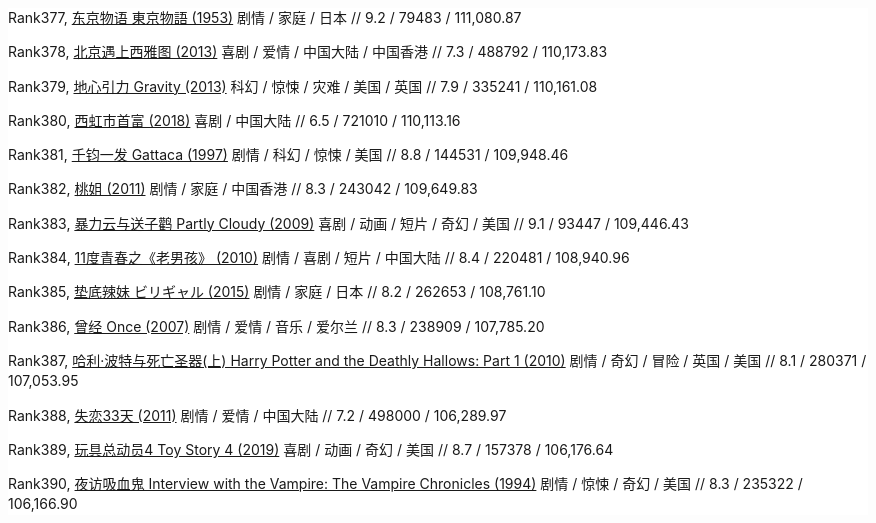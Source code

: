 Rank377, [东京物语 東京物語            (1953)](https://movie.douban.com/subject/1291568/)    剧情 / 家庭 / 日本 // 9.2 / 79483 / 111,080.87 

Rank378, [北京遇上西雅图            (2013)](https://movie.douban.com/subject/10574468/)    喜剧 / 爱情 / 中国大陆 / 中国香港 // 7.3 / 488792 / 110,173.83 

Rank379, [地心引力 Gravity            (2013)](https://movie.douban.com/subject/3793783/)    科幻 / 惊悚 / 灾难 / 美国 / 英国 // 7.9 / 335241 / 110,161.08 

Rank380, [西虹市首富            (2018)](https://movie.douban.com/subject/27605698/)    喜剧 / 中国大陆 // 6.5 / 721010 / 110,113.16 

Rank381, [千钧一发 Gattaca            (1997)](https://movie.douban.com/subject/1300117/)    剧情 / 科幻 / 惊悚 / 美国 // 8.8 / 144531 / 109,948.46 

Rank382, [桃姐            (2011)](https://movie.douban.com/subject/5977835/)    剧情 / 家庭 / 中国香港 // 8.3 / 243042 / 109,649.83 

Rank383, [暴力云与送子鹳 Partly Cloudy            (2009)](https://movie.douban.com/subject/3734350/)    喜剧 / 动画 / 短片 / 奇幻 / 美国 // 9.1 / 93447 / 109,446.43 

Rank384, [11度青春之《老男孩》            (2010)](https://movie.douban.com/subject/5344178/)    剧情 / 喜剧 / 短片 / 中国大陆 // 8.4 / 220481 / 108,940.96 

Rank385, [垫底辣妹 ビリギャル            (2015)](https://movie.douban.com/subject/26259677/)    剧情 / 家庭 / 日本 // 8.2 / 262653 / 108,761.10 

Rank386, [曾经 Once            (2007)](https://movie.douban.com/subject/2053515/)    剧情 / 爱情 / 音乐 / 爱尔兰 // 8.3 / 238909 / 107,785.20 

Rank387, [哈利·波特与死亡圣器(上) Harry Potter and the Deathly Hallows: Part 1            (2010)](https://movie.douban.com/subject/2051007/)    剧情 / 奇幻 / 冒险 / 英国 / 美国 // 8.1 / 280371 / 107,053.95 

Rank388, [失恋33天            (2011)](https://movie.douban.com/subject/4873490/)    剧情 / 爱情 / 中国大陆 // 7.2 / 498000 / 106,289.97 

Rank389, [玩具总动员4 Toy Story 4            (2019)](https://movie.douban.com/subject/6850547/)    喜剧 / 动画 / 奇幻 / 美国 // 8.7 / 157378 / 106,176.64 

Rank390, [夜访吸血鬼 Interview with the Vampire: The Vampire Chronicles            (1994)](https://movie.douban.com/subject/1299327/)    剧情 / 惊悚 / 奇幻 / 美国 // 8.3 / 235322 / 106,166.90 


